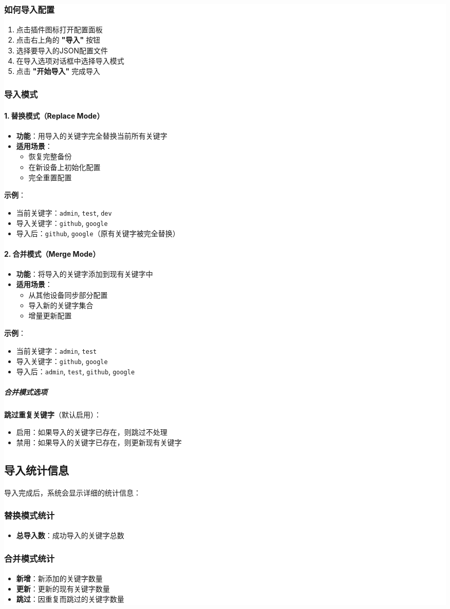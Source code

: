 ### 如何导入配置

1. 点击插件图标打开配置面板
2. 点击右上角的 **"导入"** 按钮
3. 选择要导入的JSON配置文件
4. 在导入选项对话框中选择导入模式
5. 点击 **"开始导入"** 完成导入

### 导入模式

#### 1. 替换模式（Replace Mode）

- **功能**：用导入的关键字完全替换当前所有关键字
- **适用场景**：
  - 恢复完整备份
  - 在新设备上初始化配置
  - 完全重置配置

**示例**：
- 当前关键字：`admin`, `test`, `dev`
- 导入关键字：`github`, `google`
- 导入后：`github`, `google`（原有关键字被完全替换）

#### 2. 合并模式（Merge Mode）

- **功能**：将导入的关键字添加到现有关键字中
- **适用场景**：
  - 从其他设备同步部分配置
  - 导入新的关键字集合
  - 增量更新配置

**示例**：
- 当前关键字：`admin`, `test`
- 导入关键字：`github`, `google`
- 导入后：`admin`, `test`, `github`, `google`

##### 合并模式选项

**跳过重复关键字**（默认启用）：
- 启用：如果导入的关键字已存在，则跳过不处理
- 禁用：如果导入的关键字已存在，则更新现有关键字

## 导入统计信息

导入完成后，系统会显示详细的统计信息：

### 替换模式统计
- **总导入数**：成功导入的关键字总数

### 合并模式统计
- **新增**：新添加的关键字数量
- **更新**：更新的现有关键字数量
- **跳过**：因重复而跳过的关键字数量
